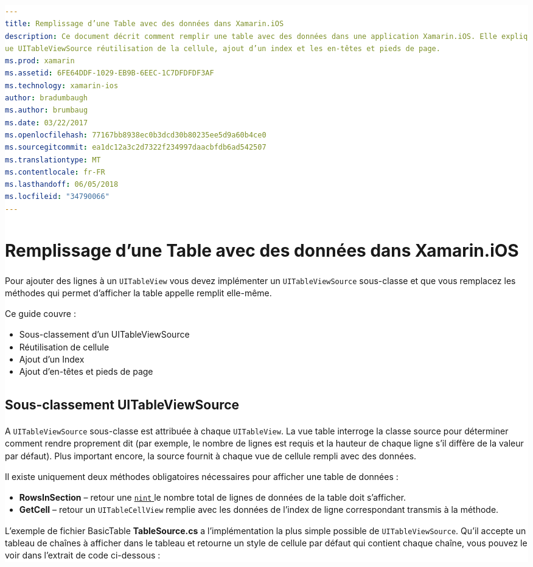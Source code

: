 ```yaml
---
title: Remplissage d’une Table avec des données dans Xamarin.iOS
description: Ce document décrit comment remplir une table avec des données dans une application Xamarin.iOS. Elle explique UITableViewSource réutilisation de la cellule, ajout d’un index et les en-têtes et pieds de page.
ms.prod: xamarin
ms.assetid: 6FE64DDF-1029-EB9B-6EEC-1C7DFDFDF3AF
ms.technology: xamarin-ios
author: bradumbaugh
ms.author: brumbaug
ms.date: 03/22/2017
ms.openlocfilehash: 77167bb8938ec0b3dcd30b80235ee5d9a60b4ce0
ms.sourcegitcommit: ea1dc12a3c2d7322f234997daacbfdb6ad542507
ms.translationtype: MT
ms.contentlocale: fr-FR
ms.lasthandoff: 06/05/2018
ms.locfileid: "34790066"
---
```

# <a name="populating-a-table-with-data-in-xamarinios"></a>Remplissage d’une Table avec des données dans Xamarin.iOS

Pour ajouter des lignes à un `UITableView` vous devez implémenter un `UITableViewSource` sous-classe et que vous remplacez les méthodes qui permet d’afficher la table appelle remplit elle-même.

Ce guide couvre :

- Sous-classement d’un UITableViewSource
- Réutilisation de cellule
- Ajout d’un Index
- Ajout d’en-têtes et pieds de page


<a name="Subclassing_UITableViewSource" />

## <a name="subclassing-uitableviewsource"></a>Sous-classement UITableViewSource

A `UITableViewSource` sous-classe est attribuée à chaque `UITableView`. La vue table interroge la classe source pour déterminer comment rendre proprement dit (par exemple, le nombre de lignes est requis et la hauteur de chaque ligne s’il diffère de la valeur par défaut). Plus important encore, la source fournit à chaque vue de cellule rempli avec des données.

Il existe uniquement deux méthodes obligatoires nécessaires pour afficher une table de données :

-   **RowsInSection** – retour une [ `nint` ](http://developer.xamarin.com/guides/cross-platform/macios/nativetypes/) le nombre total de lignes de données de la table doit s’afficher.
-   **GetCell** – retour un `UITableCellView` remplie avec les données de l’index de ligne correspondant transmis à la méthode.


L’exemple de fichier BasicTable **TableSource.cs** a l’implémentation la plus simple possible de `UITableViewSource`. Qu’il accepte un tableau de chaînes à afficher dans le tableau et retourne un style de cellule par défaut qui contient chaque chaîne, vous pouvez le voir dans l’extrait de code ci-dessous :
